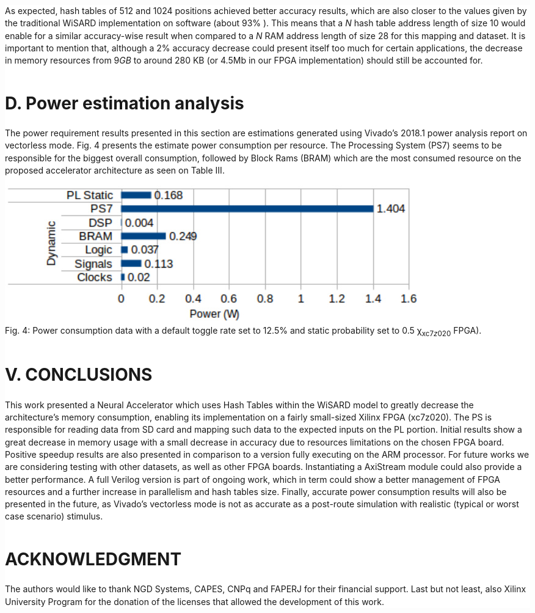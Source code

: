As expected, hash tables of 512 and 1024 positions achieved better accuracy results, which are also closer to the values given by the traditional WiSARD implementation on software (about $9 3 \%$ ). This means that a $N$ hash table address length of size 10 would enable for a similar accuracy-wise result when compared to a $N$ RAM address length of size 28 for this mapping and dataset. It is important to mention that, although a $2 \%$ accuracy decrease could present itself too much for certain applications, the decrease in memory resources from $9 G B$ to around $2 8 0 ~ \mathrm { K B }$ (or ${ 4 . 5 } \mathrm { M b }$ in our FPGA implementation) should still be accounted for.  

# D. Power estimation analysis  

The power requirement results presented in this section are estimations generated using Vivado’s 2018.1 power analysis report on vectorless mode. Fig. 4 presents the estimate power consumption per resource. The Processing System (PS7) seems to be responsible for the biggest overall consumption, followed by Block Rams (BRAM) which are the most consumed resource on the proposed accelerator architecture as seen on Table III.  

![](images/4759d7d81ef4098387a85961141454ebce09357aa5dc08f82297a9ed556e11b1.jpg)  
Fig. 4: Power consumption data with a default toggle rate set to $1 2 . 5 \%$ and static probability set to 0.5 $\mathrm { \chi } _ { \mathrm { x c } 7 z 0 2 0 }$ FPGA).  

# V. CONCLUSIONS  

This work presented a Neural Accelerator which uses Hash Tables within the WiSARD model to greatly decrease the architecture’s memory consumption, enabling its implementation on a fairly small-sized Xilinx FPGA (xc7z020). The PS is responsible for reading data from SD card and mapping such data to the expected inputs on the PL portion. Initial results show a great decrease in memory usage with a small decrease in accuracy due to resources limitations on the chosen FPGA board. Positive speedup results are also presented in comparison to a version fully executing on the ARM processor. For future works we are considering testing with other datasets, as well as other FPGA boards. Instantiating a AxiStream module could also provide a better performance. A full Verilog version is part of ongoing work, which in term could show a better management of FPGA resources and a further increase in parallelism and hash tables size. Finally, accurate power consumption results will also be presented in the future, as Vivado’s vectorless mode is not as accurate as a post-route simulation with realistic (typical or worst case scenario) stimulus.  

# ACKNOWLEDGMENT  

The authors would like to thank NGD Systems, CAPES, $\mathrm { C N P q }$ and FAPERJ for their financial support. Last but not least, also Xilinx University Program for the donation of the licenses that allowed the development of this work.  
